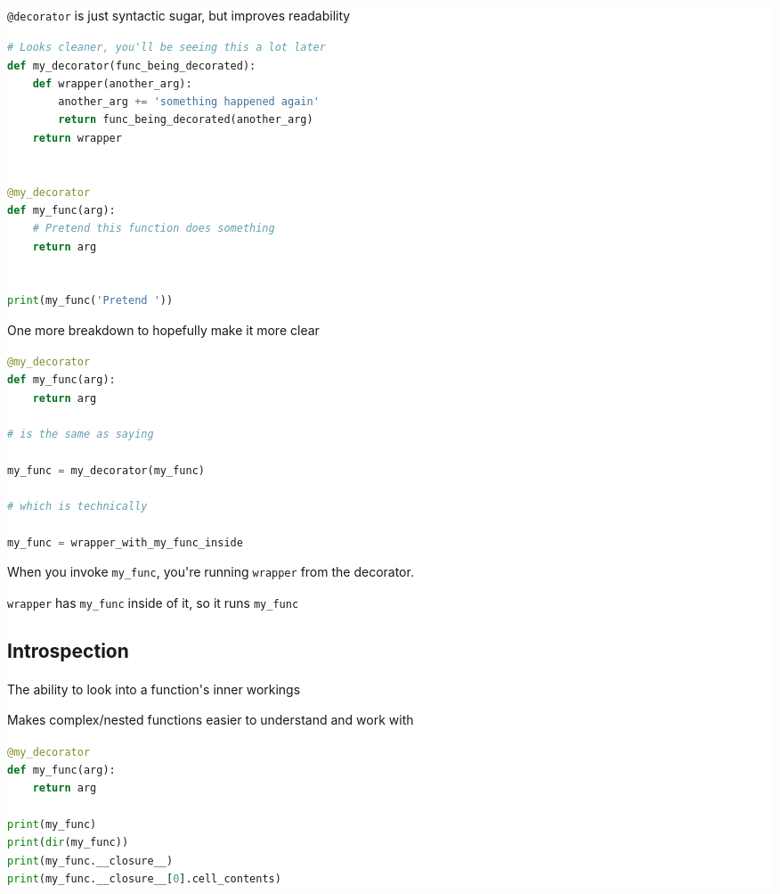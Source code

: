 `@decorator` is just syntactic sugar, but improves readability

```py
# Looks cleaner, you'll be seeing this a lot later
def my_decorator(func_being_decorated):
    def wrapper(another_arg):
        another_arg += 'something happened again'
        return func_being_decorated(another_arg)
    return wrapper


@my_decorator
def my_func(arg):
    # Pretend this function does something
    return arg


print(my_func('Pretend '))
```

One more breakdown to hopefully make it more clear

```py
@my_decorator
def my_func(arg):
    return arg

# is the same as saying

my_func = my_decorator(my_func)

# which is technically

my_func = wrapper_with_my_func_inside
```

When you invoke `my_func`, you're running `wrapper` from the decorator.

`wrapper` has `my_func` inside of it, so it runs `my_func`

## Introspection

The ability to look into a function's inner workings

Makes complex/nested functions easier to understand and work with

```py
@my_decorator
def my_func(arg):
    return arg

print(my_func)
print(dir(my_func))
print(my_func.__closure__)
print(my_func.__closure__[0].cell_contents)
```
